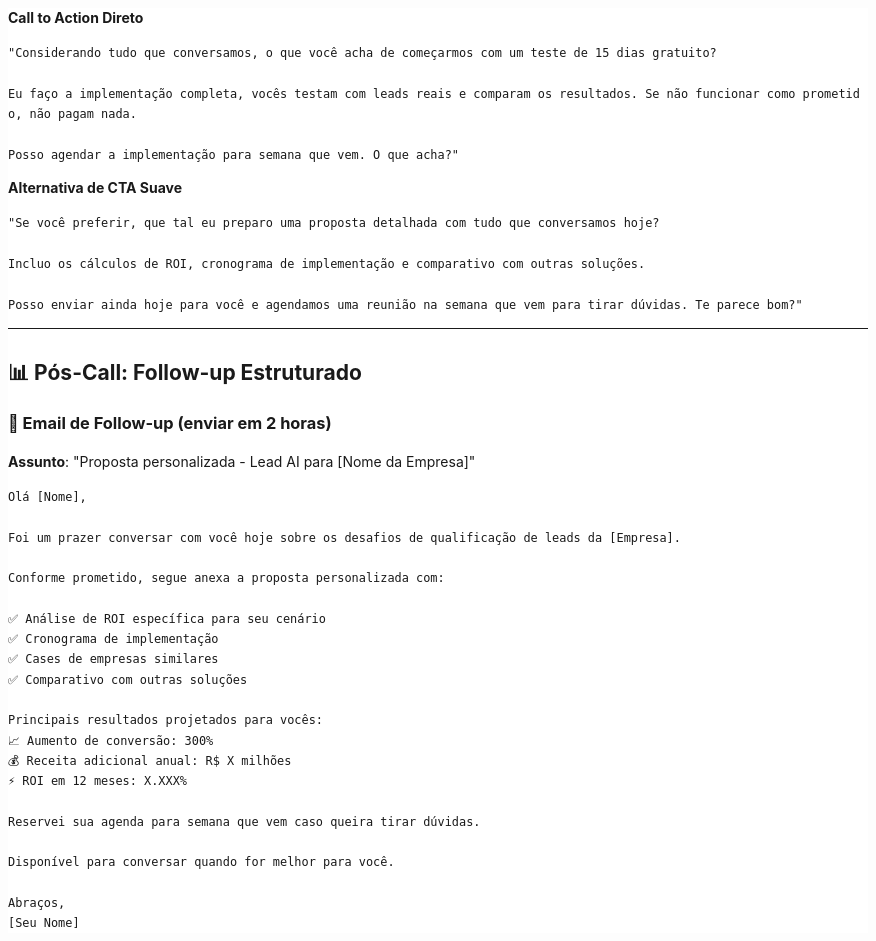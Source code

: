 **Call to Action Direto**
```
"Considerando tudo que conversamos, o que você acha de começarmos com um teste de 15 dias gratuito?

Eu faço a implementação completa, vocês testam com leads reais e comparam os resultados. Se não funcionar como prometido, não pagam nada.

Posso agendar a implementação para semana que vem. O que acha?"
```

**Alternativa de CTA Suave**
```
"Se você preferir, que tal eu preparo uma proposta detalhada com tudo que conversamos hoje?

Incluo os cálculos de ROI, cronograma de implementação e comparativo com outras soluções.

Posso enviar ainda hoje para você e agendamos uma reunião na semana que vem para tirar dúvidas. Te parece bom?"
```

---

## 📊 **Pós-Call: Follow-up Estruturado**

### **📧 Email de Follow-up (enviar em 2 horas)**

**Assunto**: "Proposta personalizada - Lead AI para [Nome da Empresa]"

```
Olá [Nome],

Foi um prazer conversar com você hoje sobre os desafios de qualificação de leads da [Empresa].

Conforme prometido, segue anexa a proposta personalizada com:

✅ Análise de ROI específica para seu cenário
✅ Cronograma de implementação  
✅ Cases de empresas similares
✅ Comparativo com outras soluções

Principais resultados projetados para vocês:
📈 Aumento de conversão: 300%
💰 Receita adicional anual: R$ X milhões  
⚡ ROI em 12 meses: X.XXX%

Reservei sua agenda para semana que vem caso queira tirar dúvidas.

Disponível para conversar quando for melhor para você.

Abraços,
[Seu Nome]
```
